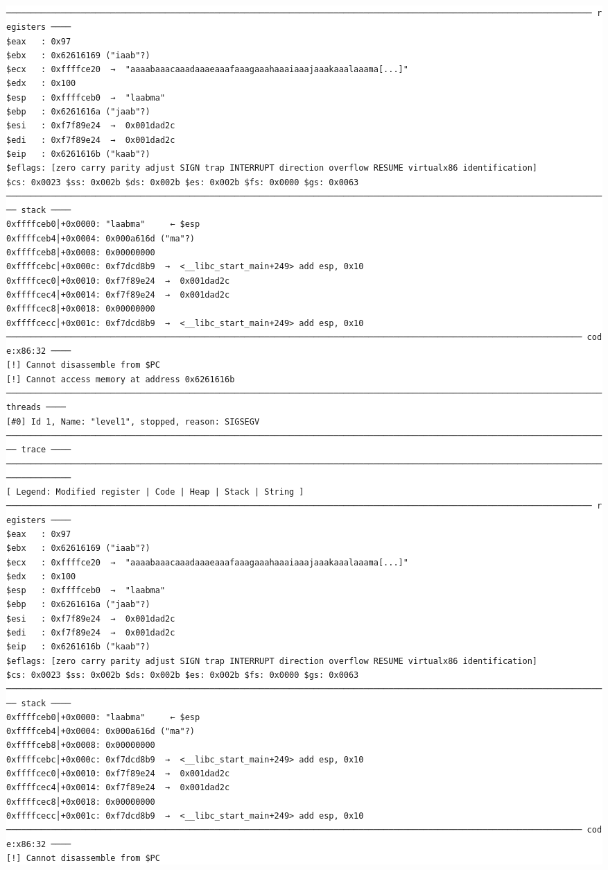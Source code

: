 ```shell
────────────────────────────────────────────────────────────────────────────────────────────────────────────────────── registers ────
$eax   : 0x97      
$ebx   : 0x62616169 ("iaab"?)
$ecx   : 0xffffce20  →  "aaaabaaacaaadaaaeaaafaaagaaahaaaiaaajaaakaaalaaama[...]"
$edx   : 0x100     
$esp   : 0xffffceb0  →  "laabma"
$ebp   : 0x6261616a ("jaab"?)
$esi   : 0xf7f89e24  →  0x001dad2c
$edi   : 0xf7f89e24  →  0x001dad2c
$eip   : 0x6261616b ("kaab"?)
$eflags: [zero carry parity adjust SIGN trap INTERRUPT direction overflow RESUME virtualx86 identification]
$cs: 0x0023 $ss: 0x002b $ds: 0x002b $es: 0x002b $fs: 0x0000 $gs: 0x0063 
────────────────────────────────────────────────────────────────────────────────────────────────────────────────────────── stack ────
0xffffceb0│+0x0000: "laabma"     ← $esp
0xffffceb4│+0x0004: 0x000a616d ("ma"?)
0xffffceb8│+0x0008: 0x00000000
0xffffcebc│+0x000c: 0xf7dcd8b9  →  <__libc_start_main+249> add esp, 0x10
0xffffcec0│+0x0010: 0xf7f89e24  →  0x001dad2c
0xffffcec4│+0x0014: 0xf7f89e24  →  0x001dad2c
0xffffcec8│+0x0018: 0x00000000
0xffffcecc│+0x001c: 0xf7dcd8b9  →  <__libc_start_main+249> add esp, 0x10
──────────────────────────────────────────────────────────────────────────────────────────────────────────────────── code:x86:32 ────
[!] Cannot disassemble from $PC
[!] Cannot access memory at address 0x6261616b
──────────────────────────────────────────────────────────────────────────────────────────────────────────────────────── threads ────
[#0] Id 1, Name: "level1", stopped, reason: SIGSEGV
────────────────────────────────────────────────────────────────────────────────────────────────────────────────────────── trace ────
─────────────────────────────────────────────────────────────────────────────────────────────────────────────────────────────────────
[ Legend: Modified register | Code | Heap | Stack | String ]
────────────────────────────────────────────────────────────────────────────────────────────────────────────────────── registers ────
$eax   : 0x97      
$ebx   : 0x62616169 ("iaab"?)
$ecx   : 0xffffce20  →  "aaaabaaacaaadaaaeaaafaaagaaahaaaiaaajaaakaaalaaama[...]"
$edx   : 0x100     
$esp   : 0xffffceb0  →  "laabma"
$ebp   : 0x6261616a ("jaab"?)
$esi   : 0xf7f89e24  →  0x001dad2c
$edi   : 0xf7f89e24  →  0x001dad2c
$eip   : 0x6261616b ("kaab"?)
$eflags: [zero carry parity adjust SIGN trap INTERRUPT direction overflow RESUME virtualx86 identification]
$cs: 0x0023 $ss: 0x002b $ds: 0x002b $es: 0x002b $fs: 0x0000 $gs: 0x0063 
────────────────────────────────────────────────────────────────────────────────────────────────────────────────────────── stack ────
0xffffceb0│+0x0000: "laabma"     ← $esp
0xffffceb4│+0x0004: 0x000a616d ("ma"?)
0xffffceb8│+0x0008: 0x00000000
0xffffcebc│+0x000c: 0xf7dcd8b9  →  <__libc_start_main+249> add esp, 0x10
0xffffcec0│+0x0010: 0xf7f89e24  →  0x001dad2c
0xffffcec4│+0x0014: 0xf7f89e24  →  0x001dad2c
0xffffcec8│+0x0018: 0x00000000
0xffffcecc│+0x001c: 0xf7dcd8b9  →  <__libc_start_main+249> add esp, 0x10
──────────────────────────────────────────────────────────────────────────────────────────────────────────────────── code:x86:32 ────
[!] Cannot disassemble from $PC
```